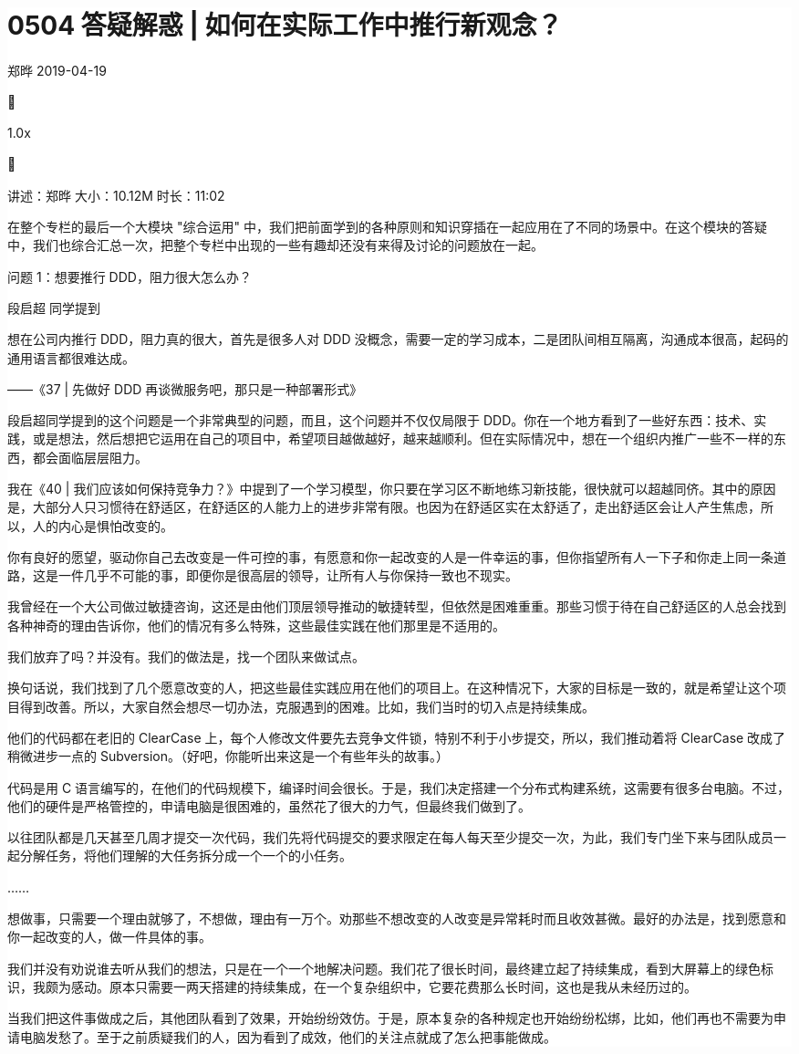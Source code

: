 # 0504 答疑解惑 | 如何在实际工作中推行新观念？

郑晔 2019-04-19




1.0x





讲述：郑晔 大小：10.12M 时长：11:02

在整个专栏的最后一个大模块 "综合运用" 中，我们把前面学到的各种原则和知识穿插在一起应用在了不同的场景中。在这个模块的答疑中，我们也综合汇总一次，把整个专栏中出现的一些有趣却还没有来得及讨论的问题放在一起。

问题 1：想要推行 DDD，阻力很大怎么办？

段启超 同学提到

想在公司内推行 DDD，阻力真的很大，首先是很多人对 DDD 没概念，需要一定的学习成本，二是团队间相互隔离，沟通成本很高，起码的通用语言都很难达成。

——《37 | 先做好 DDD 再谈微服务吧，那只是一种部署形式》

段启超同学提到的这个问题是一个非常典型的问题，而且，这个问题并不仅仅局限于 DDD。你在一个地方看到了一些好东西：技术、实践，或是想法，然后想把它运用在自己的项目中，希望项目越做越好，越来越顺利。但在实际情况中，想在一个组织内推广一些不一样的东西，都会面临层层阻力。

我在《40 | 我们应该如何保持竞争力？》中提到了一个学习模型，你只要在学习区不断地练习新技能，很快就可以超越同侪。其中的原因是，大部分人只习惯待在舒适区，在舒适区的人能力上的进步非常有限。也因为在舒适区实在太舒适了，走出舒适区会让人产生焦虑，所以，人的内心是惧怕改变的。

你有良好的愿望，驱动你自己去改变是一件可控的事，有愿意和你一起改变的人是一件幸运的事，但你指望所有人一下子和你走上同一条道路，这是一件几乎不可能的事，即便你是很高层的领导，让所有人与你保持一致也不现实。

我曾经在一个大公司做过敏捷咨询，这还是由他们顶层领导推动的敏捷转型，但依然是困难重重。那些习惯于待在自己舒适区的人总会找到各种神奇的理由告诉你，他们的情况有多么特殊，这些最佳实践在他们那里是不适用的。

我们放弃了吗？并没有。我们的做法是，找一个团队来做试点。

换句话说，我们找到了几个愿意改变的人，把这些最佳实践应用在他们的项目上。在这种情况下，大家的目标是一致的，就是希望让这个项目得到改善。所以，大家自然会想尽一切办法，克服遇到的困难。比如，我们当时的切入点是持续集成。

他们的代码都在老旧的 ClearCase 上，每个人修改文件要先去竞争文件锁，特别不利于小步提交，所以，我们推动着将 ClearCase 改成了稍微进步一点的 Subversion。（好吧，你能听出来这是一个有些年头的故事。）

代码是用 C 语言编写的，在他们的代码规模下，编译时间会很长。于是，我们决定搭建一个分布式构建系统，这需要有很多台电脑。不过，他们的硬件是严格管控的，申请电脑是很困难的，虽然花了很大的力气，但最终我们做到了。

以往团队都是几天甚至几周才提交一次代码，我们先将代码提交的要求限定在每人每天至少提交一次，为此，我们专门坐下来与团队成员一起分解任务，将他们理解的大任务拆分成一个一个的小任务。

……


想做事，只需要一个理由就够了，不想做，理由有一万个。劝那些不想改变的人改变是异常耗时而且收效甚微。最好的办法是，找到愿意和你一起改变的人，做一件具体的事。

我们并没有劝说谁去听从我们的想法，只是在一个一个地解决问题。我们花了很长时间，最终建立起了持续集成，看到大屏幕上的绿色标识，我颇为感动。原本只需要一两天搭建的持续集成，在一个复杂组织中，它要花费那么长时间，这也是我从未经历过的。

当我们把这件事做成之后，其他团队看到了效果，开始纷纷效仿。于是，原本复杂的各种规定也开始纷纷松绑，比如，他们再也不需要为申请电脑发愁了。至于之前质疑我们的人，因为看到了成效，他们的关注点就成了怎么把事能做成。
